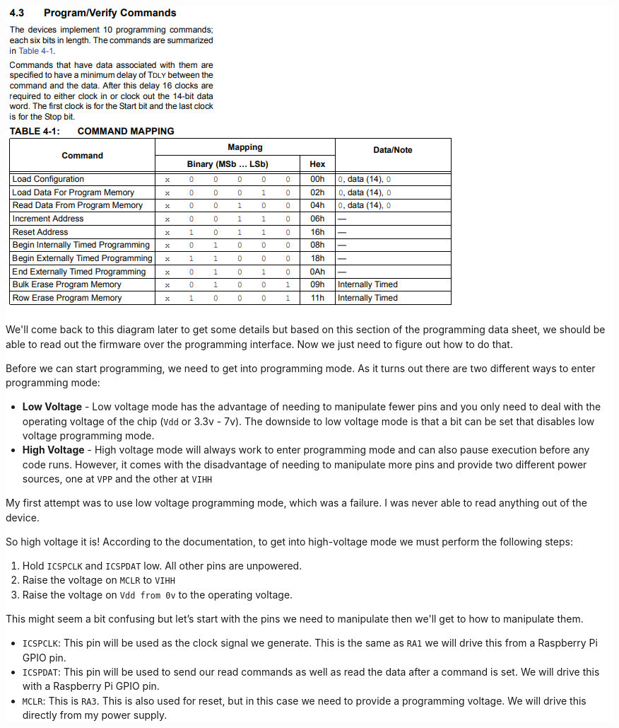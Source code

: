 ![Program verify commands](/assets/img/program_verify_commands.png)

We'll come back to this diagram later to get some details but based on this section of the programming data sheet, we should be able to read out the firmware over the programming interface. Now we just need to figure out how to do that.

Before we can start programming, we need to get into programming mode. As it turns out there are two different ways to enter programming mode:
- **Low Voltage** - Low voltage mode has the advantage of needing to manipulate fewer pins and you only need to deal with the operating voltage of the chip (`Vdd` or 3.3v - 7v). The downside to low voltage mode is that a bit can be set that disables low voltage programming mode.
- **High Voltage** - High voltage mode will always work to enter programming mode and can also pause execution before any code runs. However, it comes with the disadvantage of needing to manipulate more pins and provide two different power sources, one at `VPP` and the other at `VIHH`

My first attempt was to use low voltage programming mode, which was a failure. I was never able to read anything out of the device.

So high voltage it is! According to the documentation, to get into high-voltage mode we must perform the following steps:
1. Hold `ICSPCLK` and `ICSPDAT` low. All other pins are unpowered.
2. Raise the voltage on `MCLR` to `VIHH`
3. Raise the voltage on `Vdd from 0v` to the operating voltage.

This might seem a bit confusing but let’s start with the pins we need to manipulate then we'll get to how to manipulate them.

- `ICSPCLK`: This pin will be used as the clock signal we generate. This is the same as `RA1` we will drive this from a Raspberry Pi GPIO pin.
- `ICSPDAT`: This pin will be used to send our read commands as well as read the data after a command is set. We will drive this with a Raspberry Pi GPIO pin.
- `MCLR`: This is `RA3`. This is also used for reset, but in this case we need to provide a programming voltage. We will drive this directly from my power supply.
